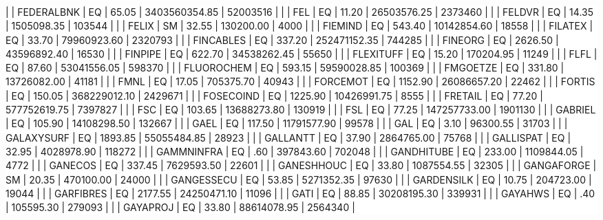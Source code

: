|  | FEDERALBNK | EQ | 65.05 | 3403560354.85 | 52003516 |
|  | FEL | EQ | 11.20 | 26503576.25 | 2373460 |
|  | FELDVR | EQ | 14.35 | 1505098.35 | 103544 |
|  | FELIX | SM | 32.55 | 130200.00 | 4000 |
|  | FIEMIND | EQ | 543.40 | 10142854.60 | 18558 |
|  | FILATEX | EQ | 33.70 | 79960923.60 | 2320793 |
|  | FINCABLES | EQ | 337.20 | 252471152.35 | 744285 |
|  | FINEORG | EQ | 2626.50 | 43596892.40 | 16530 |
|  | FINPIPE | EQ | 622.70 | 34538262.45 | 55650 |
|  | FLEXITUFF | EQ | 15.20 | 170204.95 | 11249 |
|  | FLFL | EQ | 87.60 | 53041556.05 | 598370 |
|  | FLUOROCHEM | EQ | 593.15 | 59590028.85 | 100369 |
|  | FMGOETZE | EQ | 331.80 | 13726082.00 | 41181 |
|  | FMNL | EQ | 17.05 | 705375.70 | 40943 |
|  | FORCEMOT | EQ | 1152.90 | 26086657.20 | 22462 |
|  | FORTIS | EQ | 150.05 | 368229012.10 | 2429671 |
|  | FOSECOIND | EQ | 1225.90 | 10426991.75 | 8555 |
|  | FRETAIL | EQ | 77.20 | 577752619.75 | 7397827 |
|  | FSC | EQ | 103.65 | 13688273.80 | 130919 |
|  | FSL | EQ | 77.25 | 147257733.00 | 1901130 |
|  | GABRIEL | EQ | 105.90 | 14108298.50 | 132667 |
|  | GAEL | EQ | 117.50 | 11791577.90 | 99578 |
|  | GAL | EQ | 3.10 | 96300.55 | 31703 |
|  | GALAXYSURF | EQ | 1893.85 | 55055484.85 | 28923 |
|  | GALLANTT | EQ | 37.90 | 2864765.00 | 75768 |
|  | GALLISPAT | EQ | 32.95 | 4028978.90 | 118272 |
|  | GAMMNINFRA | EQ | .60 | 397843.60 | 702048 |
|  | GANDHITUBE | EQ | 233.00 | 1109844.05 | 4772 |
|  | GANECOS | EQ | 337.45 | 7629593.50 | 22601 |
|  | GANESHHOUC | EQ | 33.80 | 1087554.55 | 32305 |
|  | GANGAFORGE | SM | 20.35 | 470100.00 | 24000 |
|  | GANGESSECU | EQ | 53.85 | 5271352.35 | 97630 |
|  | GARDENSILK | EQ | 10.75 | 204723.00 | 19044 |
|  | GARFIBRES | EQ | 2177.55 | 24250471.10 | 11096 |
|  | GATI | EQ | 88.85 | 30208195.30 | 339931 |
|  | GAYAHWS | EQ | .40 | 105595.30 | 279093 |
|  | GAYAPROJ | EQ | 33.80 | 88614078.95 | 2564340 |